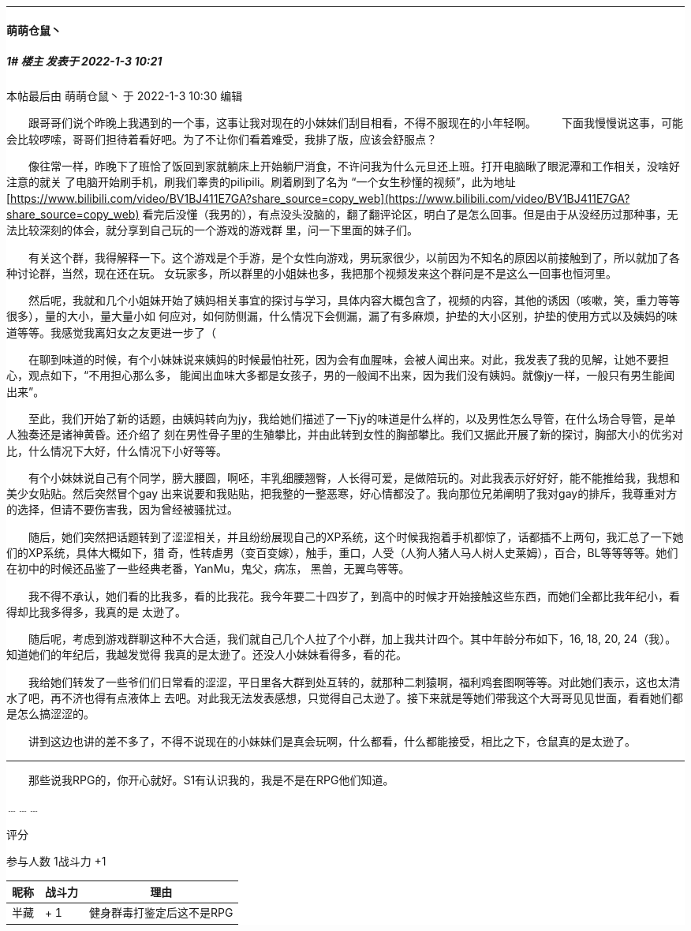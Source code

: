 

*****

####  萌萌仓鼠丶  
##### 1#       楼主       发表于 2022-1-3 10:21

 本帖最后由 萌萌仓鼠丶 于 2022-1-3 10:30 编辑 

　　跟哥哥们说个昨晚上我遇到的一个事，这事让我对现在的小妹妹们刮目相看，不得不服现在的小年轻啊。
　　下面我慢慢说这事，可能会比较啰嗦，哥哥们担待着看好吧。为了不让你们看着难受，我排了版，应该会舒服点？

　　像往常一样，昨晚下了班恰了饭回到家就躺床上开始躺尸消食，不许问我为什么元旦还上班。打开电脑瞅了眼泥潭和工作相关，没啥好注意的就关
了电脑开始刷手机，刷我们睾贵的pilipili。刷着刷到了名为 “一个女生秒懂的视频”，此为地址　[https://www.bilibili.com/video/BV1BJ411E7GA?share_source=copy_web](https://www.bilibili.com/video/BV1BJ411E7GA?share_source=copy_web) 
看完后没懂（我男的），有点没头没脑的，翻了翻评论区，明白了是怎么回事。但是由于从没经历过那种事，无法比较深刻的体会，就分享到自己玩的一个游戏的游戏群
里，问一下里面的妹子们。

　　有关这个群，我得解释一下。这个游戏是个手游，是个女性向游戏，男玩家很少，以前因为不知名的原因以前接触到了，所以就加了各种讨论群，当然，现在还在玩。
女玩家多，所以群里的小姐妹也多，我把那个视频发来这个群问是不是这么一回事也恒河里。

　　然后呢，我就和几个小姐妹开始了姨妈相关事宜的探讨与学习，具体内容大概包含了，视频的内容，其他的诱因（咳嗽，笑，重力等等很多），量的大小，量大量小如
何应对，如何防侧漏，什么情况下会侧漏，漏了有多麻烦，护垫的大小区别，护垫的使用方式以及姨妈的味道等等。我感觉我离妇女之友更进一步了（

　　在聊到味道的时候，有个小妹妹说来姨妈的时候最怕社死，因为会有血腥味，会被人闻出来。对此，我发表了我的见解，让她不要担心，观点如下，“不用担心那么多，
能闻出血味大多都是女孩子，男的一般闻不出来，因为我们没有姨妈。就像jy一样，一般只有男生能闻出来”。

　　至此，我们开始了新的话题，由姨妈转向为jy，我给她们描述了一下jy的味道是什么样的，以及男性怎么导管，在什么场合导管，是单人独奏还是诸神黄昏。还介绍了
刻在男性骨子里的生殖攀比，并由此转到女性的胸部攀比。我们又据此开展了新的探讨，胸部大小的优劣对比，什么情况下大好，什么情况下小好等等。

　　有个小妹妹说自己有个同学，膀大腰圆，啊呸，丰乳细腰翘臀，人长得可爱，是做陪玩的。对此我表示好好好，能不能推给我，我想和美少女贴贴。然后突然冒个gay
出来说要和我贴贴，把我整的一整恶寒，好心情都没了。我向那位兄弟阐明了我对gay的排斥，我尊重对方的选择，但请不要伤害我，因为曾经被骚扰过。

　　随后，她们突然把话题转到了涩涩相关，并且纷纷展现自己的XP系统，这个时候我抱着手机都惊了，话都插不上两句，我汇总了一下她们的XP系统，具体大概如下，猎
奇，性转虐男（变百变嫁），触手，重口，人受（人狗人猪人马人树人史莱姆），百合，BL等等等等。她们在初中的时候还品鉴了一些经典老番，YanMu，鬼父，病冻，
黑兽，无翼鸟等等。

　　我不得不承认，她们看的比我多，看的比我花。我今年要二十四岁了，到高中的时候才开始接触这些东西，而她们全都比我年纪小，看得却比我多得多，我真的是
太逊了。

　　随后呢，考虑到游戏群聊这种不大合适，我们就自己几个人拉了个小群，加上我共计四个。其中年龄分布如下，16, 18, 20, 24（我）。知道她们的年纪后，我越发觉得
我真的是太逊了。还没人小妹妹看得多，看的花。

　　我给她们转发了一些爷们们日常看的涩涩，平日里各大群到处互转的，就那种二刺猿啊，福利鸡套图啊等等。对此她们表示，这也太清水了吧，再不济也得有点液体上
去吧。对此我无法发表感想，只觉得自己太逊了。接下来就是等她们带我这个大哥哥见见世面，看看她们都是怎么搞涩涩的。

　　讲到这边也讲的差不多了，不得不说现在的小妹妹们是真会玩啊，什么都看，什么都能接受，相比之下，仓鼠真的是太逊了。

-------------------------------------------------------------------------
　　那些说我RPG的，你开心就好。S1有认识我的，我是不是在RPG他们知道。

﹍﹍﹍

评分

 参与人数 1战斗力 +1

|昵称|战斗力|理由|
|----|---|---|
| 半藏| + 1|健身群毒打鉴定后这不是RPG|
